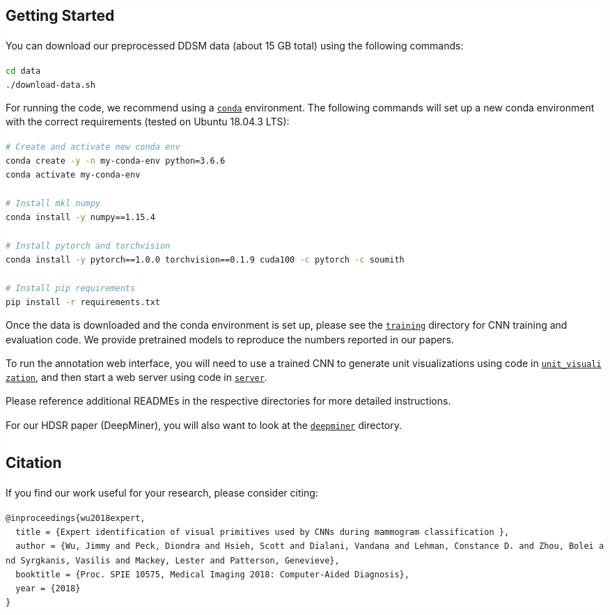 ## Getting Started

You can download our preprocessed DDSM data (about 15 GB total) using the following commands:

```bash
cd data
./download-data.sh
```

For running the code, we recommend using a [`conda`](https://docs.conda.io/en/latest/miniconda.html) environment. The following commands will set up a new conda environment with the correct requirements (tested on Ubuntu 18.04.3 LTS):

```bash
# Create and activate new conda env
conda create -y -n my-conda-env python=3.6.6
conda activate my-conda-env

# Install mkl numpy
conda install -y numpy==1.15.4

# Install pytorch and torchvision
conda install -y pytorch==1.0.0 torchvision==0.1.9 cuda100 -c pytorch -c soumith

# Install pip requirements
pip install -r requirements.txt

```

Once the data is downloaded and the conda environment is set up, please see the [`training`](training) directory for CNN training and evaluation code. We provide pretrained models to reproduce the numbers reported in our papers.

To run the annotation web interface, you will need to use a trained CNN to generate unit visualizations using code in [`unit_visualization`](unit_visualization), and then start a web server using code in [`server`](server).

Please reference additional READMEs in the respective directories for more detailed instructions.

For our HDSR paper (DeepMiner), you will also want to look at the [`deepminer`](deepminer) directory.

## Citation

If you find our work useful for your research, please consider citing:

```
@inproceedings{wu2018expert,
  title = {Expert identification of visual primitives used by CNNs during mammogram classification },
  author = {Wu, Jimmy and Peck, Diondra and Hsieh, Scott and Dialani, Vandana and Lehman, Constance D. and Zhou, Bolei and Syrgkanis, Vasilis and Mackey, Lester and Patterson, Genevieve},
  booktitle = {Proc. SPIE 10575, Medical Imaging 2018: Computer-Aided Diagnosis},
  year = {2018}
}
```
